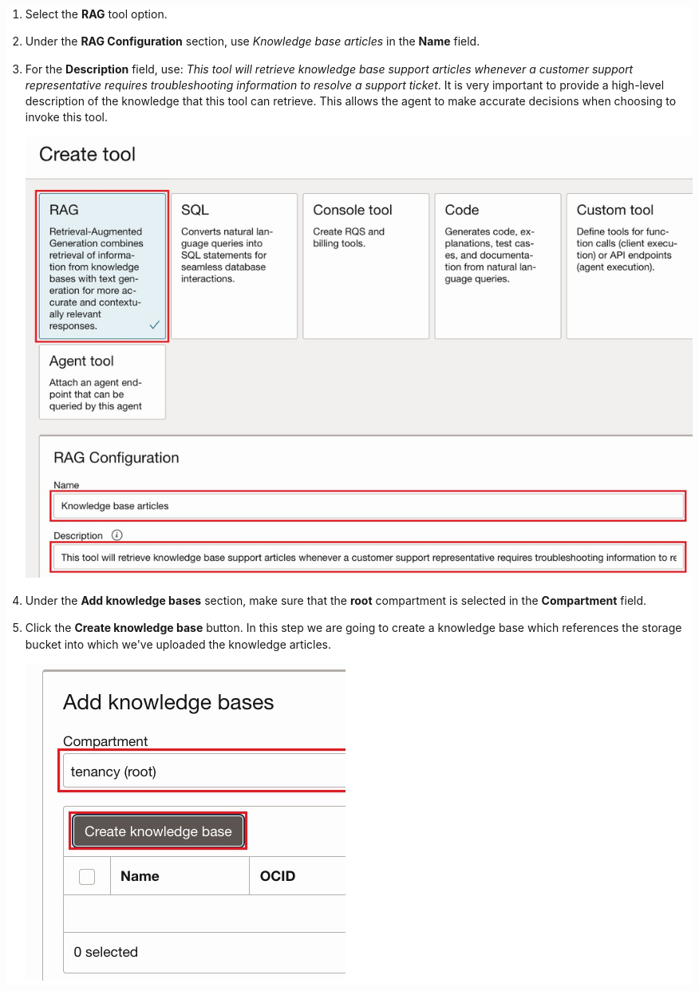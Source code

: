 1. Select the **RAG** tool option.
1. Under the **RAG Configuration** section, use _Knowledge base articles_ in the **Name** field.
1. For the **Description** field, use: _This tool will retrieve knowledge base support articles whenever a customer support representative requires troubleshooting information to resolve a support ticket_. It is very important to provide a high-level description of the knowledge that this tool can retrieve. This allows the agent to make accurate decisions when choosing to invoke this tool.

   ![Screenshot showing the initial configuration for the RAG tool](./images/rag-tool-info-1.jpg)

1. Under the **Add knowledge bases** section, make sure that the **root** compartment is selected in the **Compartment** field.
1. Click the **Create knowledge base** button. In this step we are going to create a knowledge base which references the storage bucket into which we've uploaded the knowledge articles.

   ![Screenshot showing more configuration for the RAG tool](./images/rag-tool-info-2.jpg)
